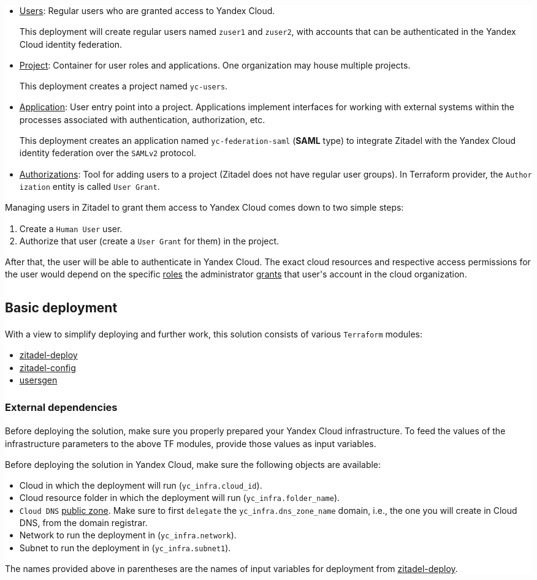 * [Users](https://zitadel.com/docs/concepts/structure/users#human-users): Regular users who are granted access to Yandex Cloud.

    This deployment will create regular users named `zuser1` and `zuser2`, with accounts that can be authenticated in the Yandex Cloud identity federation.

* [Project](https://zitadel.com/docs/concepts/structure/projects): Container for user roles and applications. One organization may house multiple projects.

    This deployment creates a project named `yc-users`.

* [Application](https://zitadel.com/docs/concepts/structure/applications): User entry point into a project. Applications implement interfaces for working with external systems within the processes associated with authentication, authorization, etc.

    This deployment creates an application named `yc-federation-saml` (**SAML** type) to integrate Zitadel with the Yandex Cloud identity federation over the `SAMLv2` protocol.

* [Authorizations](https://zitadel.com/docs/guides/manage/console/roles#authorizations): Tool for adding users to a project (Zitadel does not have regular user groups). In Terraform provider, the `Authorization` entity is called `User Grant`.

Managing users in Zitadel to grant them access to Yandex Cloud comes down to two simple steps:
1. Create a `Human User` user.
1. Authorize that user (create a `User Grant` for them) in the project.

After that, the user will be able to authenticate in Yandex Cloud. The exact cloud resources and respective access permissions for the user would depend on the specific [roles](https://yandex.cloud/docs/iam/roles-reference) the administrator [grants](https://yandex.cloud/docs/iam/operations/roles/grant) that user's account in the cloud organization.

## Basic deployment <a id="deploy-base"/></a>

With a view to simplify deploying and further work, this solution consists of various `Terraform` modules:

* [zitadel-deploy](./zitadel-deploy/README.md)
* [zitadel-config](./zitadel-config/README.md) 
* [usersgen](./usersgen/README.md)

### External dependencies <a id="ext-dep"/></a>

Before deploying the solution, make sure you properly prepared your Yandex Cloud infrastructure. To feed the values of the infrastructure parameters to the above TF modules, provide those values as input variables. 

Before deploying the solution in Yandex Cloud, make sure the following objects are available:
* Cloud in which the deployment will run (`yc_infra.cloud_id`).
* Cloud resource folder in which the deployment will run (`yc_infra.folder_name`).
* `Cloud DNS` [public zone](https://yandex.cloud/docs/dns/concepts/dns-zone#public-zones). Make sure to first `delegate` the `yc_infra.dns_zone_name` domain, i.e., the one you will create in Cloud DNS, from the domain registrar.
* Network to run the deployment in (`yc_infra.network`).
* Subnet to run the deployment in (`yc_infra.subnet1`).

The names provided above in parentheses are the names of input variables for deployment from [zitadel-deploy](./zitadel-deploy/README.md#zd-inputs).
